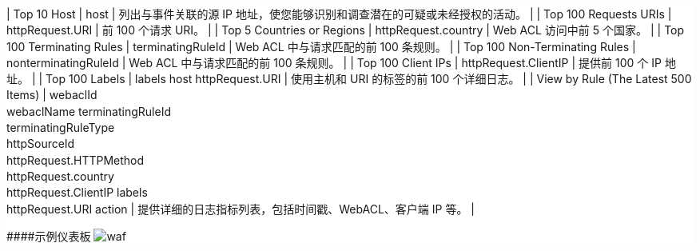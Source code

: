 | Top 10 Host                           | host                                                                                                                                                                                              | 列出与事件关联的源 IP 地址，使您能够识别和调查潜在的可疑或未经授权的活动。          |
| Top 100 Requests URIs                     | httpRequest.URI                                                                                                                                                                                         | 前 100 个请求 URI。                                                                   |
| Top 5 Countries or Regions              | httpRequest.country                                                                                                                                                                                     | Web ACL 访问中前 5 个国家。                                                         |
| Top 100 Terminating Rules                   | terminatingRuleId                       | Web ACL 中与请求匹配的前 100 条规则。                                            |
| Top 100 Non-Terminating Rules               | nonterminatingRuleId                    | Web ACL 中与请求匹配的前 100 条规则。                                            |
| Top 100 Client IPs                        | httpRequest.ClientIP                                                                                                                                                                                    | 提供前 100 个 IP 地址。                                                               |
| Top 100 Labels                         | labels host httpRequest.URI                                                                                                                                                                             | 使用主机和 URI 的标签的前 100 个详细日志。                                            |
| View by Rule (The Latest 500 Items)   | webaclId <br/>webaclName terminatingRuleId <br/>terminatingRuleType <br/>httpSourceId <br/>httpRequest.HTTPMethod <br/>httpRequest.country <br/>httpRequest.ClientIP labels <br/>httpRequest.URI action | 提供详细的日志指标列表，包括时间戳、WebACL、客户端 IP 等。                           |

####示例仪表板
![waf](../../images/dashboards/waf-light.jpg)
